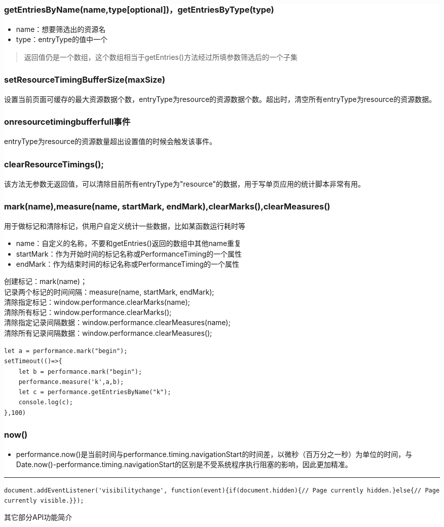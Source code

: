 ### getEntriesByName(name,type[optional])，getEntriesByType(type)

- name：想要筛选出的资源名
- type：entryType的值中一个
> 返回值仍是一个数组，这个数组相当于getEntries()方法经过所填参数筛选后的一个子集

### setResourceTimingBufferSize(maxSize)

设置当前页面可缓存的最大资源数据个数，entryType为resource的资源数据个数。超出时，清空所有entryType为resource的资源数据。

### onresourcetimingbufferfull事件

entryType为resource的资源数量超出设置值的时候会触发该事件。

### clearResourceTimings();

该方法无参数无返回值，可以清除目前所有entryType为"resource"的数据，用于写单页应用的统计脚本非常有用。

### mark(name),measure(name, startMark, endMark),clearMarks(),clearMeasures()

用于做标记和清除标记，供用户自定义统计一些数据，比如某函数运行耗时等

- name：自定义的名称，不要和getEntries()返回的数组中其他name重复
- startMark：作为开始时间的标记名称或PerformanceTiming的一个属性
- endMark：作为结束时间的标记名称或PerformanceTiming的一个属性

创建标记：mark(name)；<br/>
记录两个标记的时间间隔：measure(name, startMark, endMark);<br/>
清除指定标记：window.performance.clearMarks(name);<br/>
清除所有标记：window.performance.clearMarks();<br/>
清除指定记录间隔数据：window.performance.clearMeasures(name);<br/>
清除所有记录间隔数据：window.performance.clearMeasures();

```
let a = performance.mark("begin");
setTimeout(()=>{
    let b = performance.mark("begin");
    performance.measure('k',a,b);
    let c = performance.getEntriesByName("k");
    console.log(c);
},100)
```

### now()

- performance.now()是当前时间与performance.timing.navigationStart的时间差，以微秒（百万分之一秒）为单位的时间，与 Date.now()-performance.timing.navigationStart的区别是不受系统程序执行阻塞的影响，因此更加精准。


---

```
document.addEventListener('visibilitychange', function(event){if(document.hidden){// Page currently hidden.}else{// Page currently visible.}});
```
其它部分API功能简介
